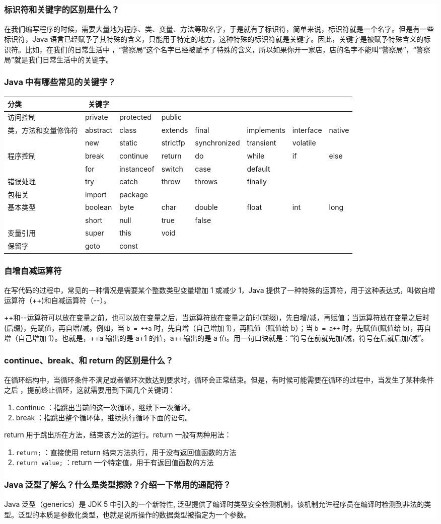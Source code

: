 ### 标识符和关键字的区别是什么？

在我们编写程序的时候，需要大量地为程序、类、变量、方法等取名字，于是就有了标识符，简单来说，标识符就是一个名字。但是有一些标识符，Java 语言已经赋予了其特殊的含义，只能用于特定的地方，这种特殊的标识符就是关键字。因此，关键字是被赋予特殊含义的标识符。比如，在我们的日常生活中 ，“警察局”这个名字已经被赋予了特殊的含义，所以如果你开一家店，店的名字不能叫“警察局”，“警察局”就是我们日常生活中的关键字。

### Java 中有哪些常见的关键字？

| 分类             | 关键字  |   |    |              |            |           |        |
| :-------------------- | -------- | ---------- | -------- | ------------ | ---------- | --------- | ------ |
| 访问控制             | private  | protected  | public   |              |            |           |        |
| 类，方法和变量修饰符 | abstract | class      | extends  | final        | implements | interface | native |
|                      | new      | static     | strictfp | synchronized | transient  | volatile  |        |
| 程序控制             | break    | continue   | return   | do           | while      | if        | else   |
|                      | for      | instanceof | switch   | case         | default    |           |        |
| 错误处理             | try      | catch      | throw    | throws       | finally    |           |        |
| 包相关               | import   | package    |          |              |            |           |        |
| 基本类型             | boolean  | byte       | char     | double       | float      | int       | long   |
|                      | short    | null       | true     | false        |            |           |        |
| 变量引用             | super    | this       | void     |              |            |           |        |
| 保留字               | goto     | const      |          |              |            |           |        |

### 自增自减运算符

在写代码的过程中，常见的一种情况是需要某个整数类型变量增加 1 或减少 1，Java 提供了一种特殊的运算符，用于这种表达式，叫做自增运算符（++)和自减运算符（--）。

++和--运算符可以放在变量之前，也可以放在变量之后，当运算符放在变量之前时(前缀)，先自增/减，再赋值；当运算符放在变量之后时(后缀)，先赋值，再自增/减。例如，当 `b = ++a` 时，先自增（自己增加 1），再赋值（赋值给 b）；当 `b = a++` 时，先赋值(赋值给 b)，再自增（自己增加 1）。也就是，++a 输出的是 a+1 的值，a++输出的是 a 值。用一句口诀就是：“符号在前就先加/减，符号在后就后加/减”。

### continue、break、和 return 的区别是什么？

在循环结构中，当循环条件不满足或者循环次数达到要求时，循环会正常结束。但是，有时候可能需要在循环的过程中，当发生了某种条件之后 ，提前终止循环，这就需要用到下面几个关键词：

1. continue ：指跳出当前的这一次循环，继续下一次循环。
2. break ：指跳出整个循环体，继续执行循环下面的语句。

return 用于跳出所在方法，结束该方法的运行。return 一般有两种用法：

1. `return;` ：直接使用 return 结束方法执行，用于没有返回值函数的方法
2. `return value;` ：return 一个特定值，用于有返回值函数的方法

### Java 泛型了解么？什么是类型擦除？介绍一下常用的通配符？

Java 泛型（generics）是 JDK 5 中引入的一个新特性, 泛型提供了编译时类型安全检测机制，该机制允许程序员在编译时检测到非法的类型。泛型的本质是参数化类型，也就是说所操作的数据类型被指定为一个参数。
